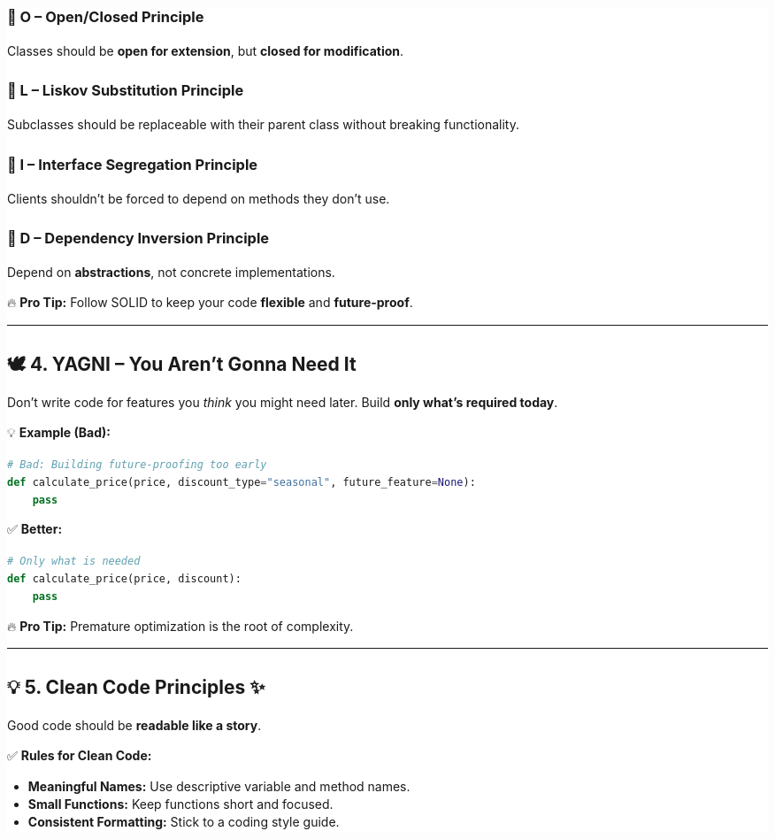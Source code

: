 ### 🔹 O – Open/Closed Principle

Classes should be **open for extension**, but **closed for modification**.

### 🔹 L – Liskov Substitution Principle

Subclasses should be replaceable with their parent class without breaking functionality.

### 🔹 I – Interface Segregation Principle

Clients shouldn’t be forced to depend on methods they don’t use.

### 🔹 D – Dependency Inversion Principle

Depend on **abstractions**, not concrete implementations.

🔥 **Pro Tip:**
Follow SOLID to keep your code **flexible** and **future-proof**.

---

## 🕊️ 4. **YAGNI – You Aren’t Gonna Need It**

Don’t write code for features you *think* you might need later.
Build **only what’s required today**.

💡 **Example (Bad):**

```python
# Bad: Building future-proofing too early
def calculate_price(price, discount_type="seasonal", future_feature=None):
    pass
```

✅ **Better:**

```python
# Only what is needed
def calculate_price(price, discount):
    pass
```

🔥 **Pro Tip:**
Premature optimization is the root of complexity.

---

## 💡 5. **Clean Code Principles** ✨

Good code should be **readable like a story**.

✅ **Rules for Clean Code:**

* **Meaningful Names:** Use descriptive variable and method names.
* **Small Functions:** Keep functions short and focused.
* **Consistent Formatting:** Stick to a coding style guide.
